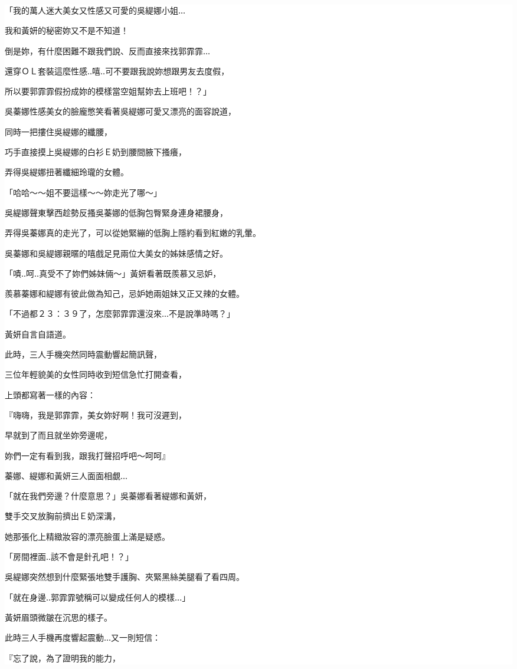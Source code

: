 「我的萬人迷大美女又性感又可愛的吳緹娜小姐...

我和黃妍的秘密妳又不是不知道！

倒是妳，有什麼困難不跟我們說、反而直接來找郭霏霏...

還穿ＯＬ套裝這麼性感..嘻..可不要跟我說妳想跟男友去度假，

所以要郭霏霏假扮成妳的模樣當空姐幫妳去上班吧！？」

吳蓁娜性感美女的臉龐憋笑看著吳緹娜可愛又漂亮的面容說道，

同時一把摟住吳緹娜的纖腰，

巧手直接摸上吳緹娜的白衫Ｅ奶到腰間腋下搔癢，

弄得吳緹娜扭著纖細玲瓏的女體。

「哈哈～～姐不要這樣～～妳走光了哪～」

吳緹娜聲東擊西趁勢反搔吳蓁娜的低胸包臀緊身連身裙腰身，

弄得吳蓁娜真的走光了，可以從她緊繃的低胸上隱約看到紅嫩的乳暈。

吳蓁娜和吳緹娜親暱的嘻戲足見兩位大美女的姊妹感情之好。

「嘖..呵..真受不了妳們姊妹倆～」黃妍看著既羨慕又忌妒，

羨慕蓁娜和緹娜有彼此做為知己，忌妒她兩姐妹又正又辣的女體。

「不過都２３：３９了，怎麼郭霏霏還沒來...不是說準時嗎？」

黃妍自言自語道。

此時，三人手機突然同時震動響起簡訊聲，

三位年輕貌美的女性同時收到短信急忙打開查看，

上頭都寫著一樣的內容：

『嗨嗨，我是郭霏霏，美女妳好啊！我可沒遲到，

早就到了而且就坐妳旁邊呢，

妳們一定有看到我，跟我打聲招呼吧～呵呵』

蓁娜、緹娜和黃妍三人面面相覷...

「就在我們旁邊？什麼意思？」吳蓁娜看著緹娜和黃妍，

雙手交叉放胸前擠出Ｅ奶深溝，

她那張化上精緻妝容的漂亮臉蛋上滿是疑惑。

「房間裡面..該不會是針孔吧！？」

吳緹娜突然想到什麼緊張地雙手護胸、夾緊黑絲美腿看了看四周。

「就在身邊..郭霏霏號稱可以變成任何人的模樣...」

黃妍眉頭微皺在沉思的樣子。

此時三人手機再度響起震動...又一則短信：

『忘了說，為了證明我的能力，
